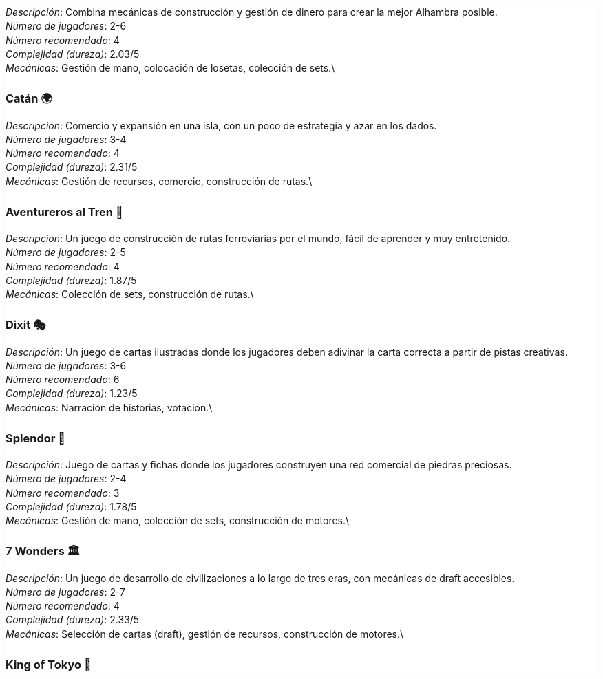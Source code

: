 *Descripción*: Combina mecánicas de construcción y gestión de dinero para crear la mejor Alhambra posible.\
*Número de jugadores*: 2-6\
*Número recomendado*: 4\
*Complejidad (dureza)*: 2.03/5\
*Mecánicas*: Gestión de mano, colocación de losetas, colección de sets.\

### **Catán** 🌍

*Descripción*: Comercio y expansión en una isla, con un poco de estrategia y azar en los dados.\
*Número de jugadores*: 3-4\
*Número recomendado*: 4\
*Complejidad (dureza)*: 2.31/5\
*Mecánicas*: Gestión de recursos, comercio, construcción de rutas.\

### **Aventureros al Tren** 🚂

*Descripción*: Un juego de construcción de rutas ferroviarias por el mundo, fácil de aprender y muy entretenido.\
*Número de jugadores*: 2-5\
*Número recomendado*: 4\
*Complejidad (dureza)*: 1.87/5\
*Mecánicas*: Colección de sets, construcción de rutas.\

### **Dixit** 🎭

*Descripción*: Un juego de cartas ilustradas donde los jugadores deben adivinar la carta correcta a partir de pistas creativas.\
*Número de jugadores*: 3-6\
*Número recomendado*: 6\
*Complejidad (dureza)*: 1.23/5\
*Mecánicas*: Narración de historias, votación.\

### **Splendor** 💎

*Descripción*: Juego de cartas y fichas donde los jugadores construyen una red comercial de piedras preciosas.\
*Número de jugadores*: 2-4\
*Número recomendado*: 3\
*Complejidad (dureza)*: 1.78/5\
*Mecánicas*: Gestión de mano, colección de sets, construcción de motores.\

### **7 Wonders** 🏛️

*Descripción*: Un juego de desarrollo de civilizaciones a lo largo de tres eras, con mecánicas de draft accesibles.\
*Número de jugadores*: 2-7\
*Número recomendado*: 4\
*Complejidad (dureza)*: 2.33/5\
*Mecánicas*: Selección de cartas (draft), gestión de recursos, construcción de motores.\

### **King of Tokyo** 🦖
